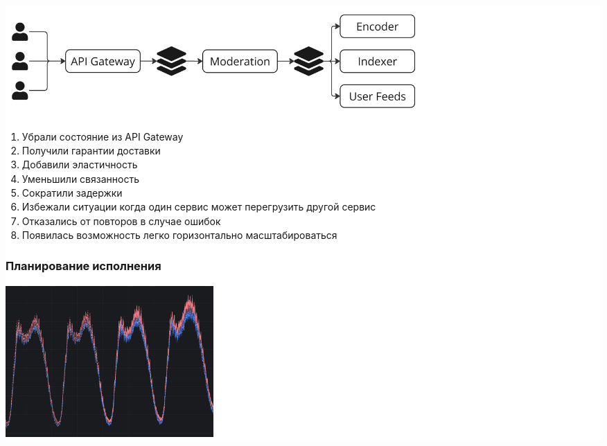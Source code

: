 <img src="images/async.png" width="600"/>

1. Убрали состояние из API Gateway
2. Получили гарантии доставки
3. Добавили эластичность
4. Уменьшили связанность
5. Сократили задержки
6. Избежали ситуации когда один сервис может перегрузить другой сервис
7. Отказались от повторов в случае ошибок
8. Появилась возможность легко горизонтально масштабироваться

### Планирование исполнения

<img src="images/load.png" width="300"/>
